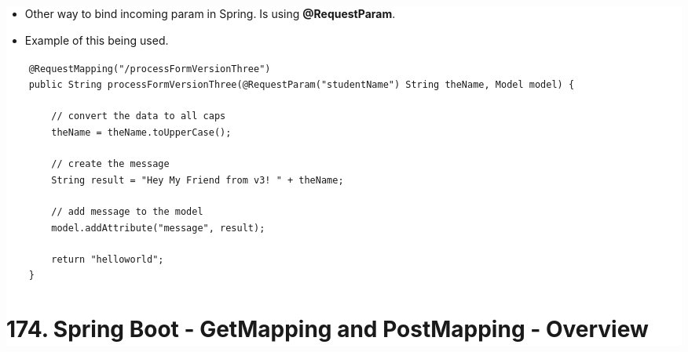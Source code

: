 - Other way to bind incoming param in Spring. Is using **@RequestParam**.

- Example of this being used.

```
    @RequestMapping("/processFormVersionThree")
    public String processFormVersionThree(@RequestParam("studentName") String theName, Model model) {

    	// convert the data to all caps
        theName = theName.toUpperCase();

        // create the message
        String result = "Hey My Friend from v3! " + theName;

        // add message to the model
        model.addAttribute("message", result);

        return "helloworld";
    }
```

# 174. Spring Boot - GetMapping and PostMapping - Overview



